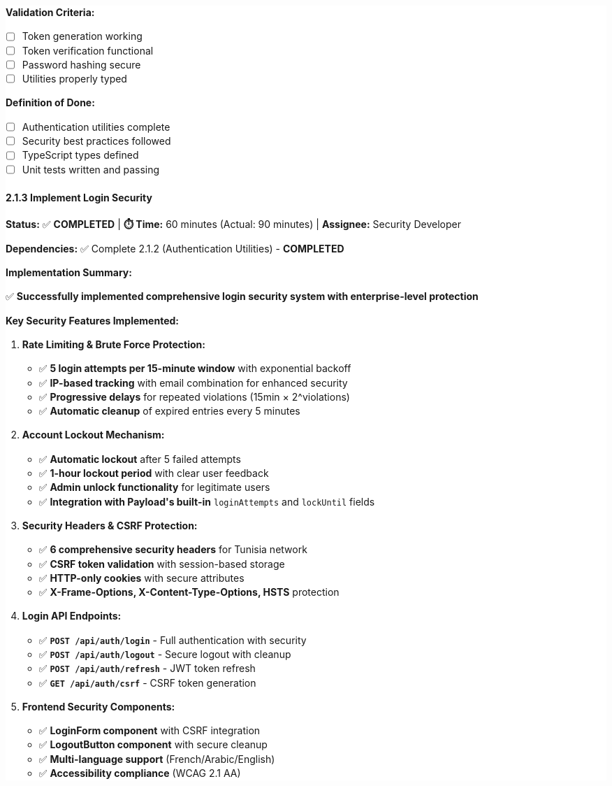**Validation Criteria:**

- [ ] Token generation working
- [ ] Token verification functional
- [ ] Password hashing secure
- [ ] Utilities properly typed

**Definition of Done:**

- [ ] Authentication utilities complete
- [ ] Security best practices followed
- [ ] TypeScript types defined
- [ ] Unit tests written and passing

#### **2.1.3 Implement Login Security**

**Status:** ✅ **COMPLETED** | **⏱️ Time:** 60 minutes (Actual: 90 minutes) | **Assignee:** Security Developer

**Dependencies:** ✅ Complete 2.1.2 (Authentication Utilities) - **COMPLETED**

**Implementation Summary:**

✅ **Successfully implemented comprehensive login security system with enterprise-level protection**

**Key Security Features Implemented:**

1. **Rate Limiting & Brute Force Protection:**
   - ✅ **5 login attempts per 15-minute window** with exponential backoff
   - ✅ **IP-based tracking** with email combination for enhanced security
   - ✅ **Progressive delays** for repeated violations (15min × 2^violations)
   - ✅ **Automatic cleanup** of expired entries every 5 minutes

2. **Account Lockout Mechanism:**
   - ✅ **Automatic lockout** after 5 failed attempts
   - ✅ **1-hour lockout period** with clear user feedback
   - ✅ **Admin unlock functionality** for legitimate users
   - ✅ **Integration with Payload's built-in** `loginAttempts` and `lockUntil` fields

3. **Security Headers & CSRF Protection:**
   - ✅ **6 comprehensive security headers** for Tunisia network
   - ✅ **CSRF token validation** with session-based storage
   - ✅ **HTTP-only cookies** with secure attributes
   - ✅ **X-Frame-Options, X-Content-Type-Options, HSTS** protection

4. **Login API Endpoints:**
   - ✅ **`POST /api/auth/login`** - Full authentication with security
   - ✅ **`POST /api/auth/logout`** - Secure logout with cleanup
   - ✅ **`POST /api/auth/refresh`** - JWT token refresh
   - ✅ **`GET /api/auth/csrf`** - CSRF token generation

5. **Frontend Security Components:**
   - ✅ **LoginForm component** with CSRF integration
   - ✅ **LogoutButton component** with secure cleanup
   - ✅ **Multi-language support** (French/Arabic/English)
   - ✅ **Accessibility compliance** (WCAG 2.1 AA)
